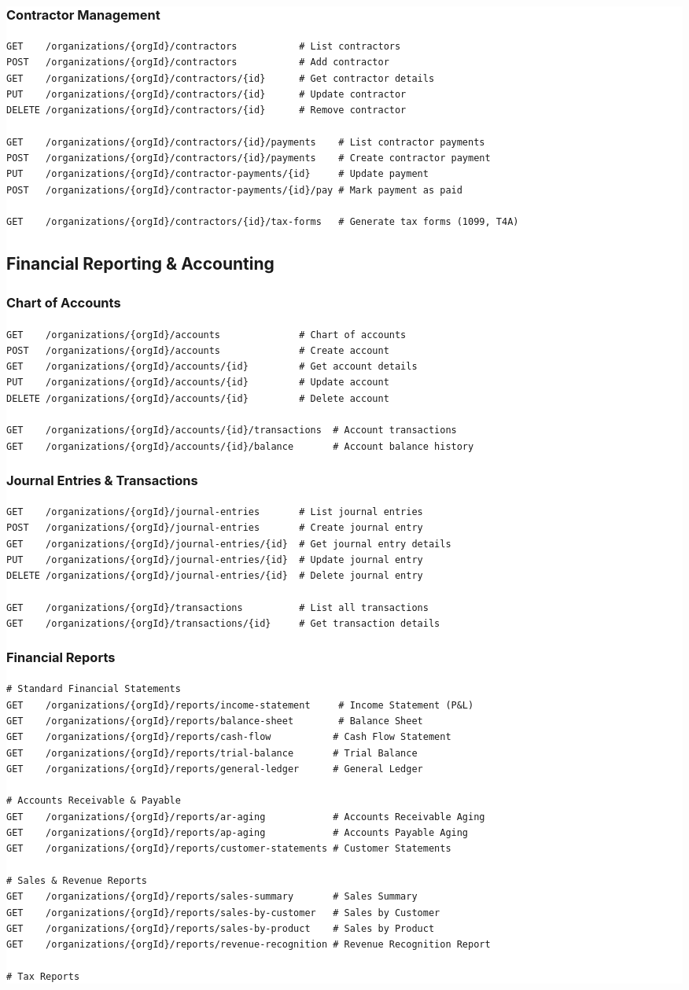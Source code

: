 ### Contractor Management
```
GET    /organizations/{orgId}/contractors           # List contractors
POST   /organizations/{orgId}/contractors           # Add contractor
GET    /organizations/{orgId}/contractors/{id}      # Get contractor details
PUT    /organizations/{orgId}/contractors/{id}      # Update contractor
DELETE /organizations/{orgId}/contractors/{id}      # Remove contractor

GET    /organizations/{orgId}/contractors/{id}/payments    # List contractor payments
POST   /organizations/{orgId}/contractors/{id}/payments    # Create contractor payment
PUT    /organizations/{orgId}/contractor-payments/{id}     # Update payment
POST   /organizations/{orgId}/contractor-payments/{id}/pay # Mark payment as paid

GET    /organizations/{orgId}/contractors/{id}/tax-forms   # Generate tax forms (1099, T4A)
```

## Financial Reporting & Accounting

### Chart of Accounts
```
GET    /organizations/{orgId}/accounts              # Chart of accounts
POST   /organizations/{orgId}/accounts              # Create account
GET    /organizations/{orgId}/accounts/{id}         # Get account details
PUT    /organizations/{orgId}/accounts/{id}         # Update account
DELETE /organizations/{orgId}/accounts/{id}         # Delete account

GET    /organizations/{orgId}/accounts/{id}/transactions  # Account transactions
GET    /organizations/{orgId}/accounts/{id}/balance       # Account balance history
```

### Journal Entries & Transactions
```
GET    /organizations/{orgId}/journal-entries       # List journal entries
POST   /organizations/{orgId}/journal-entries       # Create journal entry
GET    /organizations/{orgId}/journal-entries/{id}  # Get journal entry details
PUT    /organizations/{orgId}/journal-entries/{id}  # Update journal entry
DELETE /organizations/{orgId}/journal-entries/{id}  # Delete journal entry

GET    /organizations/{orgId}/transactions          # List all transactions
GET    /organizations/{orgId}/transactions/{id}     # Get transaction details
```

### Financial Reports
```
# Standard Financial Statements
GET    /organizations/{orgId}/reports/income-statement     # Income Statement (P&L)
GET    /organizations/{orgId}/reports/balance-sheet        # Balance Sheet
GET    /organizations/{orgId}/reports/cash-flow           # Cash Flow Statement
GET    /organizations/{orgId}/reports/trial-balance       # Trial Balance
GET    /organizations/{orgId}/reports/general-ledger      # General Ledger

# Accounts Receivable & Payable
GET    /organizations/{orgId}/reports/ar-aging            # Accounts Receivable Aging
GET    /organizations/{orgId}/reports/ap-aging            # Accounts Payable Aging
GET    /organizations/{orgId}/reports/customer-statements # Customer Statements

# Sales & Revenue Reports
GET    /organizations/{orgId}/reports/sales-summary       # Sales Summary
GET    /organizations/{orgId}/reports/sales-by-customer   # Sales by Customer
GET    /organizations/{orgId}/reports/sales-by-product    # Sales by Product
GET    /organizations/{orgId}/reports/revenue-recognition # Revenue Recognition Report

# Tax Reports
```